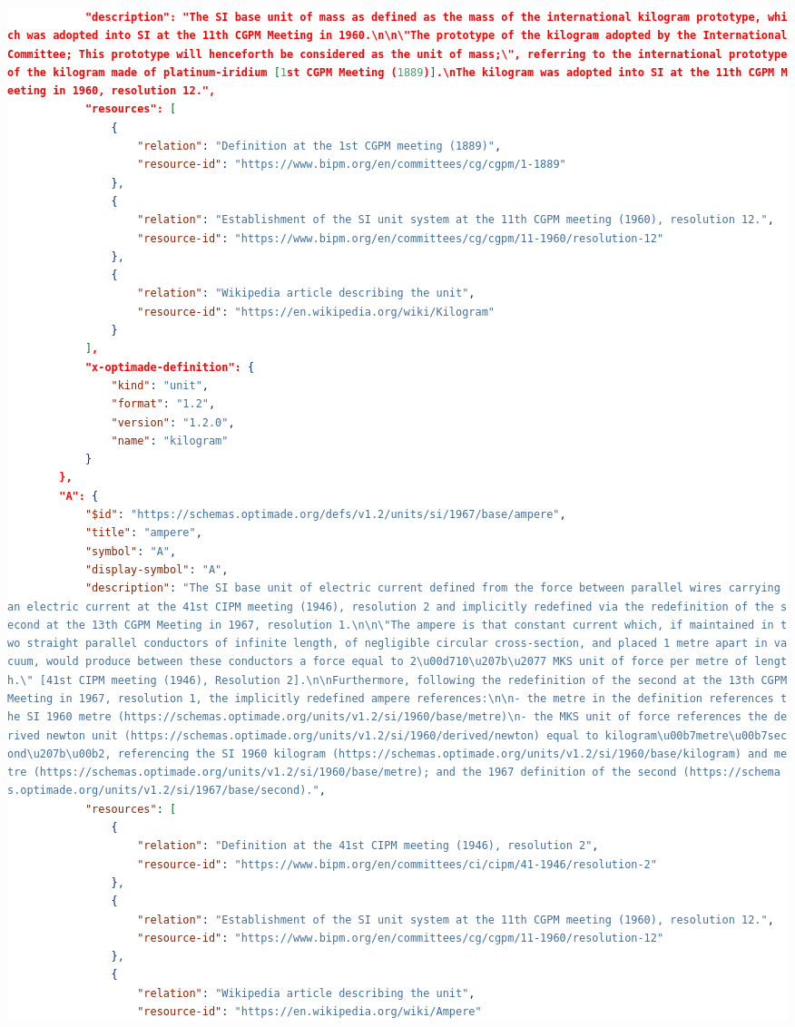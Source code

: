 ``` json
            "description": "The SI base unit of mass as defined as the mass of the international kilogram prototype, which was adopted into SI at the 11th CGPM Meeting in 1960.\n\n\"The prototype of the kilogram adopted by the International Committee; This prototype will henceforth be considered as the unit of mass;\", referring to the international prototype of the kilogram made of platinum-iridium [1st CGPM Meeting (1889)].\nThe kilogram was adopted into SI at the 11th CGPM Meeting in 1960, resolution 12.",
            "resources": [
                {
                    "relation": "Definition at the 1st CGPM meeting (1889)",
                    "resource-id": "https://www.bipm.org/en/committees/cg/cgpm/1-1889"
                },
                {
                    "relation": "Establishment of the SI unit system at the 11th CGPM meeting (1960), resolution 12.",
                    "resource-id": "https://www.bipm.org/en/committees/cg/cgpm/11-1960/resolution-12"
                },
                {
                    "relation": "Wikipedia article describing the unit",
                    "resource-id": "https://en.wikipedia.org/wiki/Kilogram"
                }
            ],
            "x-optimade-definition": {
                "kind": "unit",
                "format": "1.2",
                "version": "1.2.0",
                "name": "kilogram"
            }
        },
        "A": {
            "$id": "https://schemas.optimade.org/defs/v1.2/units/si/1967/base/ampere",
            "title": "ampere",
            "symbol": "A",
            "display-symbol": "A",
            "description": "The SI base unit of electric current defined from the force between parallel wires carrying an electric current at the 41st CIPM meeting (1946), resolution 2 and implicitly redefined via the redefinition of the second at the 13th CGPM Meeting in 1967, resolution 1.\n\n\"The ampere is that constant current which, if maintained in two straight parallel conductors of infinite length, of negligible circular cross-section, and placed 1 metre apart in vacuum, would produce between these conductors a force equal to 2\u00d710\u207b\u2077 MKS unit of force per metre of length.\" [41st CIPM meeting (1946), Resolution 2].\n\nFurthermore, following the redefinition of the second at the 13th CGPM Meeting in 1967, resolution 1, the implicitly redefined ampere references:\n\n- the metre in the definition references the SI 1960 metre (https://schemas.optimade.org/units/v1.2/si/1960/base/metre)\n- the MKS unit of force references the derived newton unit (https://schemas.optimade.org/units/v1.2/si/1960/derived/newton) equal to kilogram\u00b7metre\u00b7second\u207b\u00b2, referencing the SI 1960 kilogram (https://schemas.optimade.org/units/v1.2/si/1960/base/kilogram) and metre (https://schemas.optimade.org/units/v1.2/si/1960/base/metre); and the 1967 definition of the second (https://schemas.optimade.org/units/v1.2/si/1967/base/second).",
            "resources": [
                {
                    "relation": "Definition at the 41st CIPM meeting (1946), resolution 2",
                    "resource-id": "https://www.bipm.org/en/committees/ci/cipm/41-1946/resolution-2"
                },
                {
                    "relation": "Establishment of the SI unit system at the 11th CGPM meeting (1960), resolution 12.",
                    "resource-id": "https://www.bipm.org/en/committees/cg/cgpm/11-1960/resolution-12"
                },
                {
                    "relation": "Wikipedia article describing the unit",
                    "resource-id": "https://en.wikipedia.org/wiki/Ampere"
```
